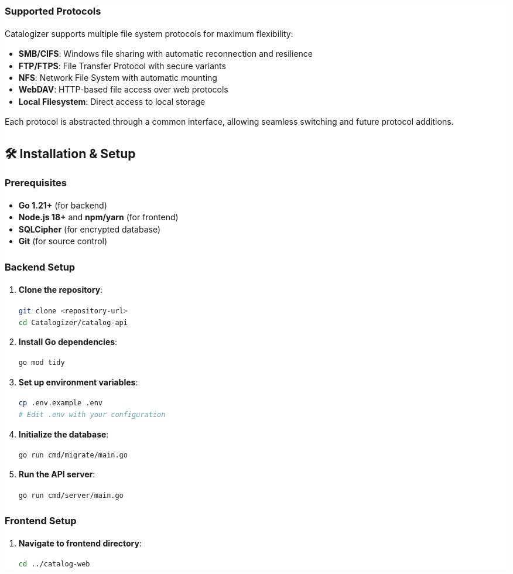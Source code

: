 ### Supported Protocols

Catalogizer supports multiple file system protocols for maximum flexibility:

- **SMB/CIFS**: Windows file sharing with automatic reconnection and resilience
- **FTP/FTPS**: File Transfer Protocol with secure variants
- **NFS**: Network File System with automatic mounting
- **WebDAV**: HTTP-based file access over web protocols
- **Local Filesystem**: Direct access to local storage

Each protocol is abstracted through a common interface, allowing seamless switching and future protocol additions.

## 🛠️ Installation & Setup

### Prerequisites

- **Go 1.21+** (for backend)
- **Node.js 18+** and **npm/yarn** (for frontend)
- **SQLCipher** (for encrypted database)
- **Git** (for source control)

### Backend Setup

1. **Clone the repository**:
   ```bash
   git clone <repository-url>
   cd Catalogizer/catalog-api
   ```

2. **Install Go dependencies**:
   ```bash
   go mod tidy
   ```

3. **Set up environment variables**:
   ```bash
   cp .env.example .env
   # Edit .env with your configuration
   ```

4. **Initialize the database**:
   ```bash
   go run cmd/migrate/main.go
   ```

5. **Run the API server**:
   ```bash
   go run cmd/server/main.go
   ```

### Frontend Setup

1. **Navigate to frontend directory**:
   ```bash
   cd ../catalog-web
   ```
